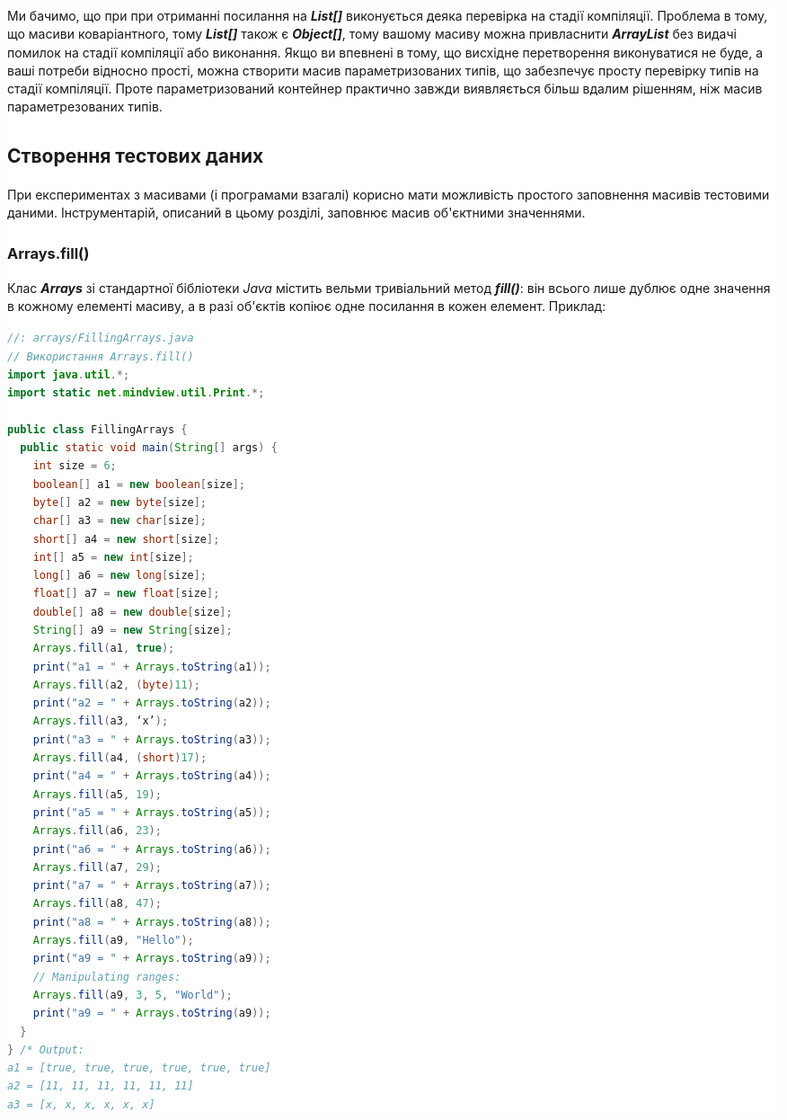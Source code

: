 Ми бачимо, що при при отриманні посилання на  ***List<String>[]*** виконується деяка перевірка на стадії компіляції. Проблема в тому, що масиви коваріантного, тому ***List<String>[]*** також є  ***Object[]***, тому вашому масиву можна привласнити  ***ArrayList<Integer>*** без видачі помилок на стадії компіляції або виконання. Якщо ви впевнені в тому, що висхідне перетворення виконуватися не буде, а ваші потреби відносно прості, можна створити масив параметризованих типів, що забезпечує просту перевірку типів на стадії компіляції. Проте параметризований контейнер практично завжди виявляється більш вдалим рішенням, ніж масив параметрезованих типів.

## Створення тестових даних

При експериментах з масивами (і програмами взагалі) корисно мати можливість простого заповнення масивів тестовими даними. Інструментарій, описаний в цьому розділі, заповнює масив об'єктними значеннями.

### Arrays.fill()

Клас ***Arrays*** зі стандартної бібліотеки *Java* містить вельми тривіальний метод ***fill()***: він всього лише дублює одне значення в кожному елементі масиву, а в разі об'єктів копіює одне посилання в кожен елемент. Приклад:

``` java
//: arrays/FillingArrays.java
// Використання Arrays.fill()
import java.util.*;
import static net.mindview.util.Print.*;

public class FillingArrays {
  public static void main(String[] args) {
    int size = 6;
    boolean[] a1 = new boolean[size];
    byte[] a2 = new byte[size];
    char[] a3 = new char[size];
    short[] a4 = new short[size];
    int[] a5 = new int[size];
    long[] a6 = new long[size];
    float[] a7 = new float[size];
    double[] a8 = new double[size];
    String[] a9 = new String[size];
    Arrays.fill(a1, true);
    print("a1 = " + Arrays.toString(a1));
    Arrays.fill(a2, (byte)11);
    print("a2 = " + Arrays.toString(a2));
    Arrays.fill(a3, ‘x’);
    print("a3 = " + Arrays.toString(a3));
    Arrays.fill(a4, (short)17);
    print("a4 = " + Arrays.toString(a4));
    Arrays.fill(a5, 19);
    print("a5 = " + Arrays.toString(a5));
    Arrays.fill(a6, 23);
    print("a6 = " + Arrays.toString(a6));
    Arrays.fill(a7, 29);
    print("a7 = " + Arrays.toString(a7));
    Arrays.fill(a8, 47);
    print("a8 = " + Arrays.toString(a8));
    Arrays.fill(a9, "Hello");
    print("a9 = " + Arrays.toString(a9));
    // Manipulating ranges:
    Arrays.fill(a9, 3, 5, "World");
    print("a9 = " + Arrays.toString(a9));
  }
} /* Output:
a1 = [true, true, true, true, true, true]
a2 = [11, 11, 11, 11, 11, 11]
a3 = [x, x, x, x, x, x]
```